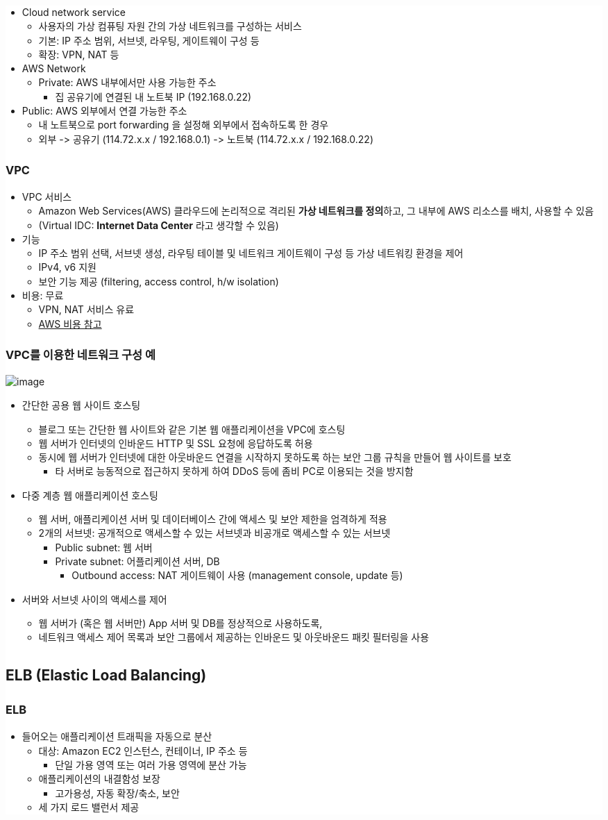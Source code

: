 - Cloud network service
    - 사용자의 가상 컴퓨팅 자원 간의 가상 네트워크를 구성하는 서비스
    - 기본: IP 주소 범위, 서브넷, 라우팅, 게이트웨이 구성 등
    - 확장: VPN, NAT 등
- AWS Network
    - Private: AWS 내부에서만 사용 가능한 주소
        - 집 공유기에 연결된 내 노트북 IP (192.168.0.22)
- Public: AWS 외부에서 연결 가능한 주소
    - 내 노트북으로 port forwarding 을 설정해 외부에서 접속하도록 한 경우
    - 외부 -> 공유기 (114.72.x.x / 192.168.0.1) -> 노트북 (114.72.x.x / 192.168.0.22)

### VPC

- VPC 서비스
    - Amazon Web Services(AWS) 클라우드에 논리적으로 격리된 **가상 네트워크를 정의**하고, 그 내부에 AWS 리소스를 배치, 사용할 수 있음
    - (Virtual IDC: __Internet Data Center__ 라고 생각할 수 있음)
- 기능
    - IP 주소 범위 선택, 서브넷 생성, 라우팅 테이블 및 네트워크 게이트웨이 구성 등 가상 네트워킹 환경을 제어
    - IPv4, v6 지원
    - 보안 기능 제공 (filtering, access control, h/w isolation)
- 비용: 무료
    - VPN, NAT 서비스 유료
    - [AWS 비용 참고](https://aws.amazon.com/ko/vpc/pricing)

### VPC를 이용한 네트워크 구성 예

![image](https://user-images.githubusercontent.com/59367782/98940812-e5db2600-252e-11eb-8415-b57dfdd87eee.png)

- 간단한 공용 웹 사이트 호스팅
    - 블로그 또는 간단한 웹 사이트와 같은 기본 웹 애플리케이션을 VPC에 호스팅
    - 웹 서버가 인터넷의 인바운드 HTTP 및 SSL 요청에 응답하도록 허용
    - 동시에 웹 서버가 인터넷에 대한 아웃바운드 연결을 시작하지 못하도록 하는 보안 그룹 규칙을 만들어 웹 사이트를 보호
        - 타 서버로 능동적으로 접근하지 못하게 하여 DDoS 등에 좀비 PC로 이용되는 것을 방지함

- 다중 계층 웹 애플리케이션 호스팅
    - 웹 서버, 애플리케이션 서버 및 데이터베이스 간에 액세스 및 보안 제한을 엄격하게 적용
    - 2개의 서브넷: 공개적으로 액세스할 수 있는 서브넷과 비공개로 액세스할 수 있는 서브넷
        - Public subnet: 웹 서버
        - Private subnet: 어플리케이션 서버, DB
            - Outbound access: NAT 게이트웨이 사용 (management console, update 등)
- 서버와 서브넷 사이의 액세스를 제어
    - 웹 서버가 (혹은 웹 서버만) App 서버 및 DB를 정상적으로 사용하도록,
    - 네트워크 액세스 제어 목록과 보안 그룹에서 제공하는 인바운드 및 아웃바운드 패킷 필터링을 사용

## ELB (Elastic Load Balancing)

### ELB

- 들어오는 애플리케이션 트래픽을 자동으로 분산
    - 대상: Amazon EC2 인스턴스, 컨테이너, IP 주소 등
        - 단일 가용 영역 또는 여러 가용 영역에 분산 가능
    - 애플리케이션의 내결함성 보장
        - 고가용성, 자동 확장/축소, 보안
    - 세 가지 로드 밸런서 제공
